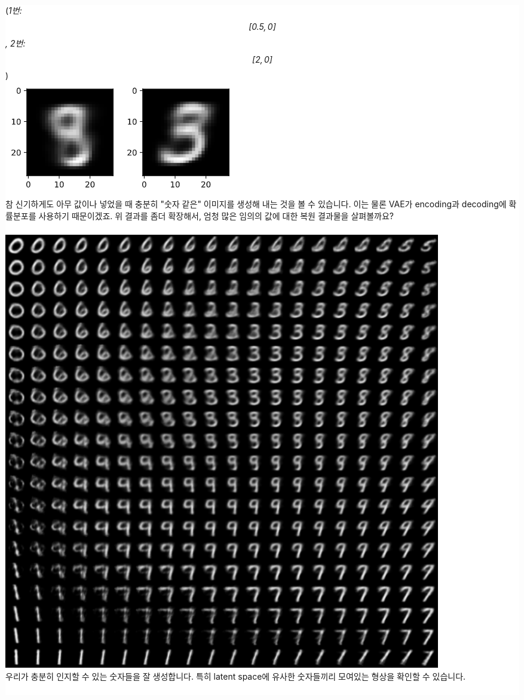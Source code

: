 (_1번: $$[0.5, 0]$$, 2번: $$[2, 0]$$_)<br>
![image](/assets/assets_post/2020-10-21-vae/mnist_8.png)
![image](/assets/assets_post/2020-10-21-vae/mnist_3.png)<br>
참 신기하게도 아무 값이나 넣었을 때 충분히 "숫자 같은" 이미지를 생성해 내는 것을 볼 수 있습니다. 이는 물론 VAE가 encoding과 decoding에 확률분포를 사용하기 때문이겠죠. 위 결과를 좀더 확장해서, 엄청 많은 임의의 값에 대한 복원 결과물을 살펴볼까요?<br><br>
![image](/assets/assets_post/2020-10-21-vae/mnist_vis_decoded.png)<br>
우리가 충분히 인지할 수 있는 숫자들을 잘 생성합니다. 특히 latent space에 유사한 숫자들끼리 모여있는 형상을 확인할 수 있습니다.<br><br> 
